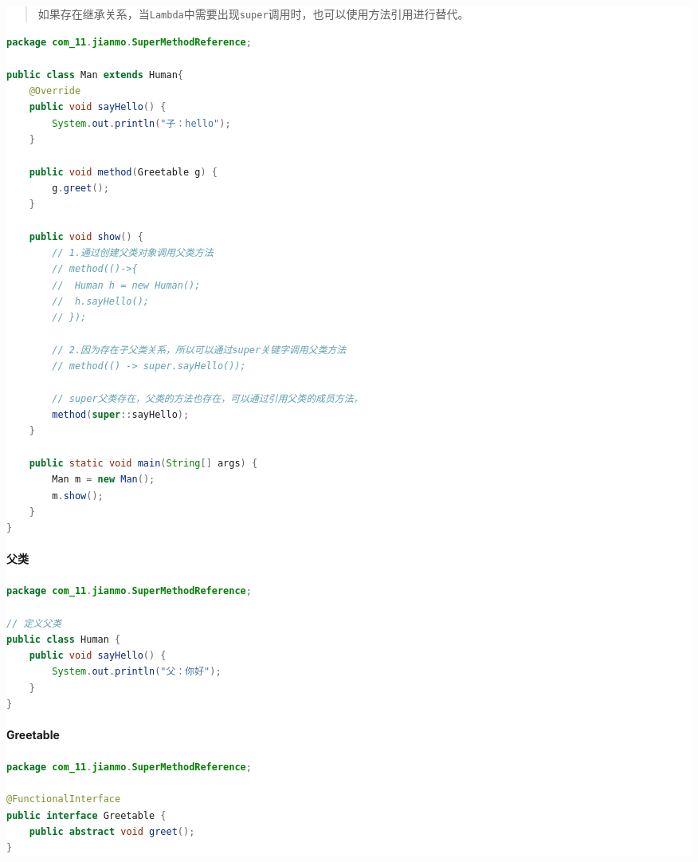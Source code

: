 > 如果存在继承关系，当`Lambda`中需要出现`super`调用时，也可以使用方法引用进行替代。

```java
package com_11.jianmo.SuperMethodReference;

public class Man extends Human{
	@Override
	public void sayHello() {
		System.out.println("子：hello");
	}

	public void method(Greetable g) {
		g.greet();
	}

	public void show() {
		// 1.通过创建父类对象调用父类方法
		// method(()->{
		// 	Human h = new Human();
		// 	h.sayHello();
		// });

		// 2.因为存在子父类关系，所以可以通过super关键字调用父类方法
		// method(() -> super.sayHello());

		// super父类存在，父类的方法也存在，可以通过引用父类的成员方法，
		method(super::sayHello);
	}

	public static void main(String[] args) {
		Man m = new Man();
		m.show();
	}
}
```

#### 父类

```java
package com_11.jianmo.SuperMethodReference;

// 定义父类
public class Human {
	public void sayHello() {
		System.out.println("父：你好");
	}
}
```

#### Greetable

```java
package com_11.jianmo.SuperMethodReference;

@FunctionalInterface
public interface Greetable {
	public abstract void greet();
}
```
